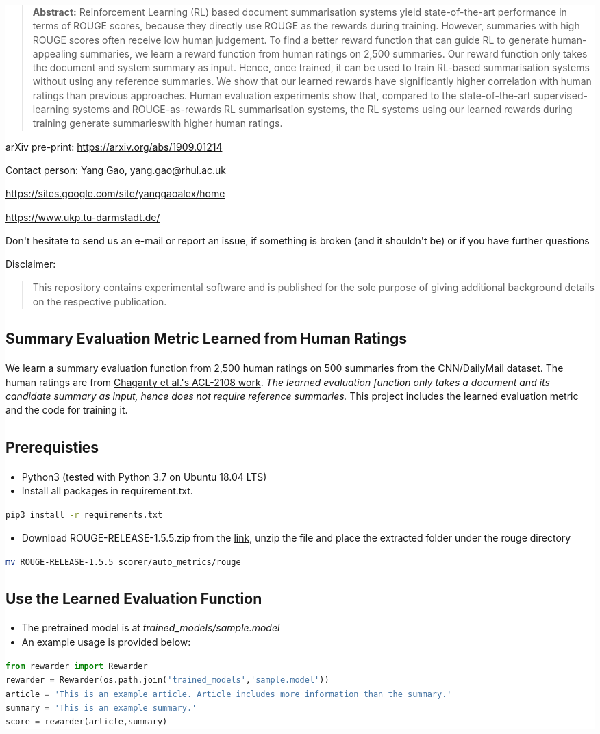> **Abstract:** Reinforcement Learning (RL) based document summarisation  systems yield state-of-the-art performance in terms of ROUGE scores, because they directly use ROUGE as the rewards during training. However, summaries with high ROUGE scores often receive low human judgement. To find a better reward function that can guide RL to generate human-appealing summaries, we learn a reward function from human ratings on 2,500 summaries. Our reward function only takes the document and system summary as input. Hence, once trained, it can be used to train RL-based  summarisation systems without using any reference summaries. We show that our learned rewards have significantly higher correlation with human ratings than previous approaches. Human evaluation experiments show that, compared to the state-of-the-art supervised-learning systems and ROUGE-as-rewards RL summarisation systems, the RL systems using our learned rewards  during training generate summarieswith higher human ratings.  


arXiv pre-print: https://arxiv.org/abs/1909.01214 

Contact person: Yang Gao, yang.gao@rhul.ac.uk

https://sites.google.com/site/yanggaoalex/home

https://www.ukp.tu-darmstadt.de/



Don't hesitate to send us an e-mail or report an issue, if something is broken (and it shouldn't be) or if you have further questions

Disclaimer:
> This repository contains experimental software and is published for the sole purpose of giving additional background details on the respective publication.


## Summary Evaluation Metric Learned from Human Ratings
We learn a summary evaluation function from 2,500 human ratings
on 500 summaries from the CNN/DailyMail dataset. The human ratings
are from [Chaganty et al.'s ACL-2108 work](https://www.aclweb.org/anthology/P18-1060). 
*The learned evaluation function only takes a document and its candidate
summary as input, hence does not require reference summaries.*
This project includes the learned evaluation metric and the code for training it.



## Prerequisties
* Python3 (tested with Python 3.7 on Ubuntu 18.04 LTS)
* Install all packages in requirement.txt.
```bash
pip3 install -r requirements.txt
```

* Download ROUGE-RELEASE-1.5.5.zip from the [link](https://drive.google.com/file/d/1eq4WD1rsCzAFhKmgI8cSeGqHEYYIFhGJ/view?usp=sharing), unzip the file and place the extracted folder under the rouge directory
```bash
mv ROUGE-RELEASE-1.5.5 scorer/auto_metrics/rouge
```

## Use the Learned Evaluation Function
* The pretrained model is at *trained_models/sample.model* 
* An example usage is provided below:
```python
from rewarder import Rewarder
rewarder = Rewarder(os.path.join('trained_models','sample.model'))
article = 'This is an example article. Article includes more information than the summary.'
summary = 'This is an example summary.'
score = rewarder(article,summary)
```        
        